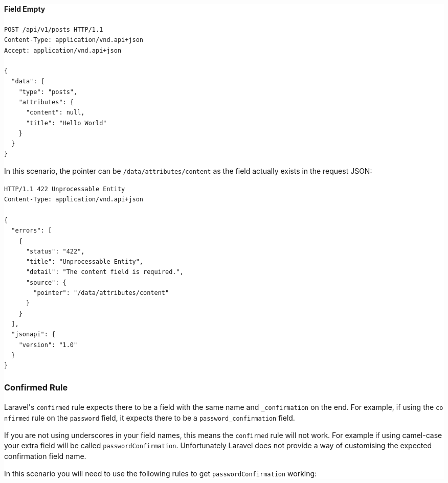 #### Field Empty

```http
POST /api/v1/posts HTTP/1.1
Content-Type: application/vnd.api+json
Accept: application/vnd.api+json

{
  "data": {
    "type": "posts",
    "attributes": {
      "content": null,
      "title": "Hello World"
    }
  }
}
```

In this scenario, the pointer can be `/data/attributes/content` as the
field actually exists in the request JSON:

```http
HTTP/1.1 422 Unprocessable Entity
Content-Type: application/vnd.api+json

{
  "errors": [
    {
      "status": "422",
      "title": "Unprocessable Entity",
      "detail": "The content field is required.",
      "source": {
        "pointer": "/data/attributes/content"
      }
    }
  ],
  "jsonapi": {
    "version": "1.0"
  }
}
```

### Confirmed Rule

Laravel's `confirmed` rule expects there to be a field with the same name
and `_confirmation` on the end. For example, if using the `confirmed` rule on
the `password` field, it expects there to be a `password_confirmation` field.

If you are not using underscores in your field names, this means the
`confirmed` rule will not work. For example if using camel-case your extra
field will be called `passwordConfirmation`. Unfortunately Laravel does not
provide a way of customising the expected confirmation field name.

In this scenario you will need to use the following rules to get
`passwordConfirmation` working:
